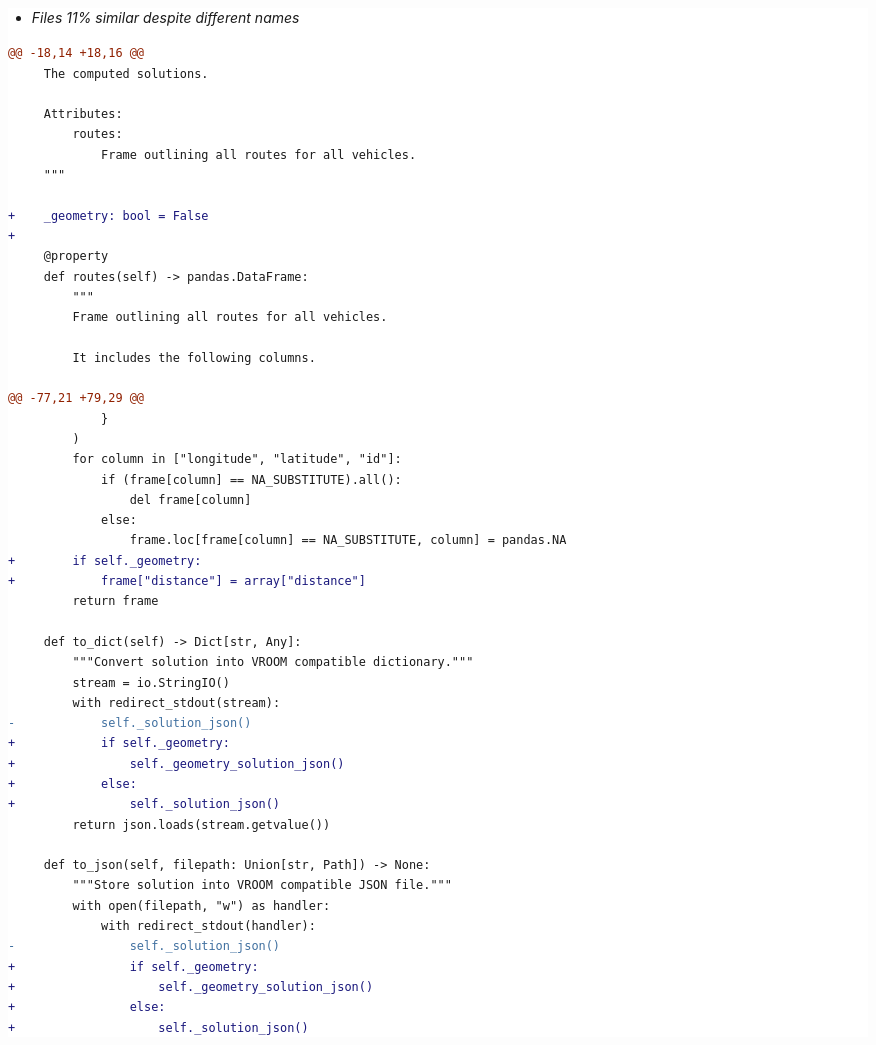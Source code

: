  * *Files 11% similar despite different names*

```diff
@@ -18,14 +18,16 @@
     The computed solutions.
 
     Attributes:
         routes:
             Frame outlining all routes for all vehicles.
     """
 
+    _geometry: bool = False
+
     @property
     def routes(self) -> pandas.DataFrame:
         """
         Frame outlining all routes for all vehicles.
 
         It includes the following columns.
 
@@ -77,21 +79,29 @@
             }
         )
         for column in ["longitude", "latitude", "id"]:
             if (frame[column] == NA_SUBSTITUTE).all():
                 del frame[column]
             else:
                 frame.loc[frame[column] == NA_SUBSTITUTE, column] = pandas.NA
+        if self._geometry:
+            frame["distance"] = array["distance"]
         return frame
 
     def to_dict(self) -> Dict[str, Any]:
         """Convert solution into VROOM compatible dictionary."""
         stream = io.StringIO()
         with redirect_stdout(stream):
-            self._solution_json()
+            if self._geometry:
+                self._geometry_solution_json()
+            else:
+                self._solution_json()
         return json.loads(stream.getvalue())
 
     def to_json(self, filepath: Union[str, Path]) -> None:
         """Store solution into VROOM compatible JSON file."""
         with open(filepath, "w") as handler:
             with redirect_stdout(handler):
-                self._solution_json()
+                if self._geometry:
+                    self._geometry_solution_json()
+                else:
+                    self._solution_json()
```

